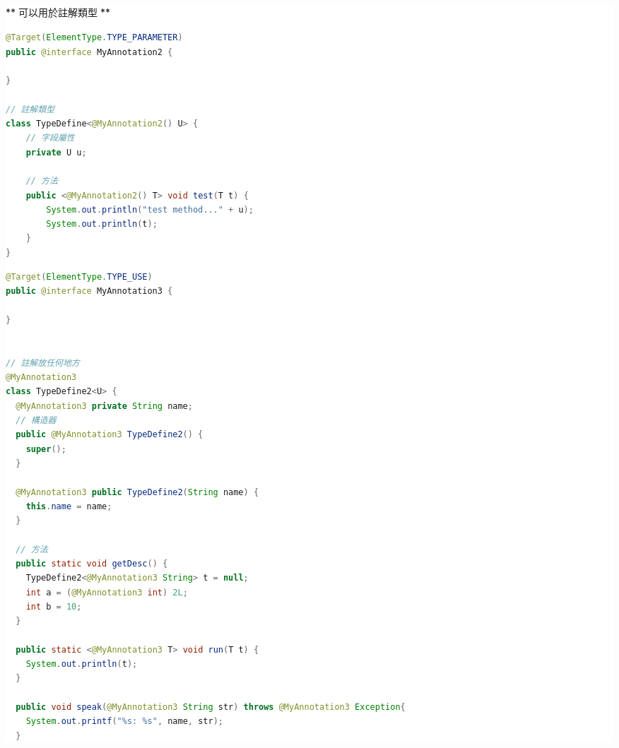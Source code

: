 

** 可以用於註解類型 **

```java
@Target(ElementType.TYPE_PARAMETER)
public @interface MyAnnotation2 {

}

// 註解類型
class TypeDefine<@MyAnnotation2() U> {
    // 字段屬性
    private U u;

    // 方法
    public <@MyAnnotation2() T> void test(T t) {
        System.out.println("test method..." + u);
        System.out.println(t);
    }
}
```






```java
@Target(ElementType.TYPE_USE)
public @interface MyAnnotation3 {

}


// 註解放任何地方
@MyAnnotation3
class TypeDefine2<U> {
  @MyAnnotation3 private String name;
  // 構造器
  public @MyAnnotation3 TypeDefine2() {
    super();
  }

  @MyAnnotation3 public TypeDefine2(String name) {
    this.name = name;
  }

  // 方法
  public static void getDesc() {
    TypeDefine2<@MyAnnotation3 String> t = null;
    int a = (@MyAnnotation3 int) 2L;
    int b = 10;
  }

  public static <@MyAnnotation3 T> void run(T t) {
    System.out.println(t);
  }

  public void speak(@MyAnnotation3 String str) throws @MyAnnotation3 Exception{
    System.out.printf("%s: %s", name, str);
  }
```
